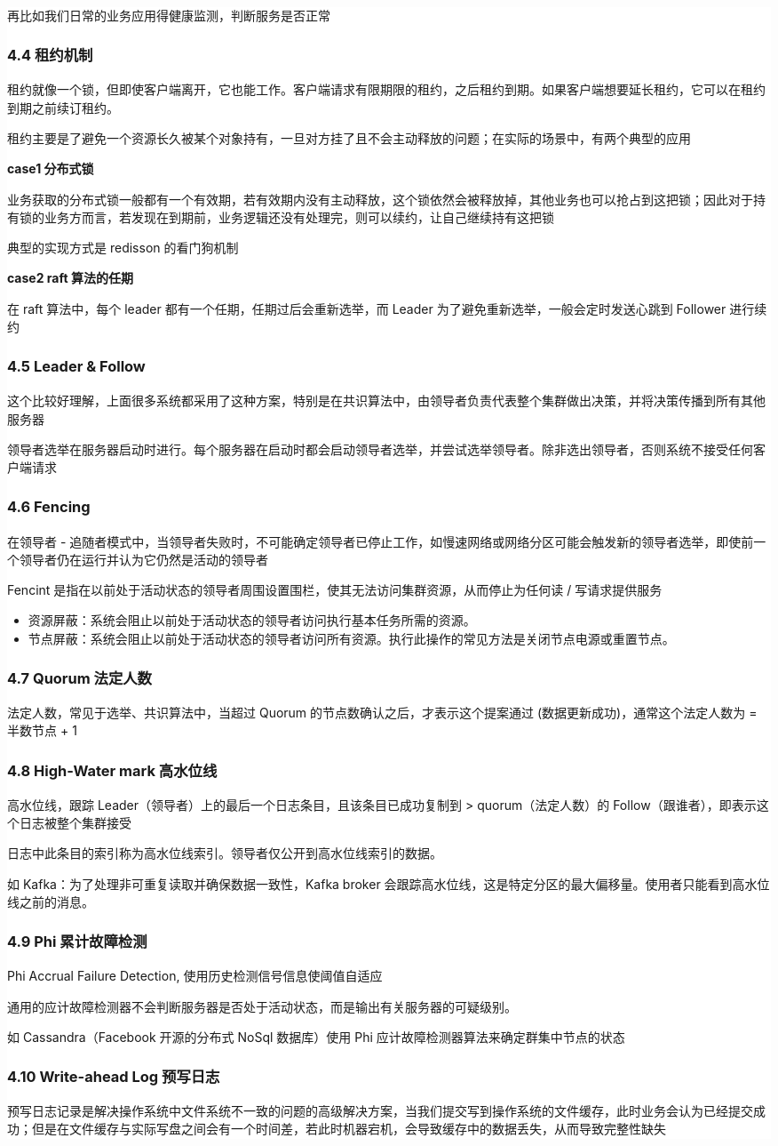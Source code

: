 再比如我们日常的业务应用得健康监测，判断服务是否正常

### 4.4 租约机制

租约就像一个锁，但即使客户端离开，它也能工作。客户端请求有限期限的租约，之后租约到期。如果客户端想要延长租约，它可以在租约到期之前续订租约。

租约主要是了避免一个资源长久被某个对象持有，一旦对方挂了且不会主动释放的问题；在实际的场景中，有两个典型的应用

**case1 分布式锁**

业务获取的分布式锁一般都有一个有效期，若有效期内没有主动释放，这个锁依然会被释放掉，其他业务也可以抢占到这把锁；因此对于持有锁的业务方而言，若发现在到期前，业务逻辑还没有处理完，则可以续约，让自己继续持有这把锁

典型的实现方式是 redisson 的看门狗机制

**case2 raft 算法的任期**

在 raft 算法中，每个 leader 都有一个任期，任期过后会重新选举，而 Leader 为了避免重新选举，一般会定时发送心跳到 Follower 进行续约

### 4.5 Leader & Follow

这个比较好理解，上面很多系统都采用了这种方案，特别是在共识算法中，由领导者负责代表整个集群做出决策，并将决策传播到所有其他服务器

领导者选举在服务器启动时进行。每个服务器在启动时都会启动领导者选举，并尝试选举领导者。除非选出领导者，否则系统不接受任何客户端请求

### 4.6 Fencing

在领导者 - 追随者模式中，当领导者失败时，不可能确定领导者已停止工作，如慢速网络或网络分区可能会触发新的领导者选举，即使前一个领导者仍在运行并认为它仍然是活动的领导者

Fencint 是指在以前处于活动状态的领导者周围设置围栏，使其无法访问集群资源，从而停止为任何读 / 写请求提供服务

-   资源屏蔽：系统会阻止以前处于活动状态的领导者访问执行基本任务所需的资源。
-   节点屏蔽：系统会阻止以前处于活动状态的领导者访问所有资源。执行此操作的常见方法是关闭节点电源或重置节点。

### 4.7 Quorum 法定人数

法定人数，常见于选举、共识算法中，当超过 Quorum 的节点数确认之后，才表示这个提案通过 (数据更新成功)，通常这个法定人数为 = 半数节点 + 1

### 4.8 High-Water mark 高水位线

高水位线，跟踪 Leader（领导者）上的最后一个日志条目，且该条目已成功复制到 > quorum（法定人数）的 Follow（跟谁者），即表示这个日志被整个集群接受

日志中此条目的索引称为高水位线索引。领导者仅公开到高水位线索引的数据。

如 Kafka：为了处理非可重复读取并确保数据一致性，Kafka broker 会跟踪高水位线，这是特定分区的最大偏移量。使用者只能看到高水位线之前的消息。

### 4.9 Phi 累计故障检测

Phi Accrual Failure Detection, 使用历史检测信号信息使阈值自适应

通用的应计故障检测器不会判断服务器是否处于活动状态，而是输出有关服务器的可疑级别。

如 Cassandra（Facebook 开源的分布式 NoSql 数据库）使用 Phi 应计故障检测器算法来确定群集中节点的状态

### 4.10 Write-ahead Log 预写日志

预写日志记录是解决操作系统中文件系统不一致的问题的高级解决方案，当我们提交写到操作系统的文件缓存，此时业务会认为已经提交成功；但是在文件缓存与实际写盘之间会有一个时间差，若此时机器宕机，会导致缓存中的数据丢失，从而导致完整性缺失
